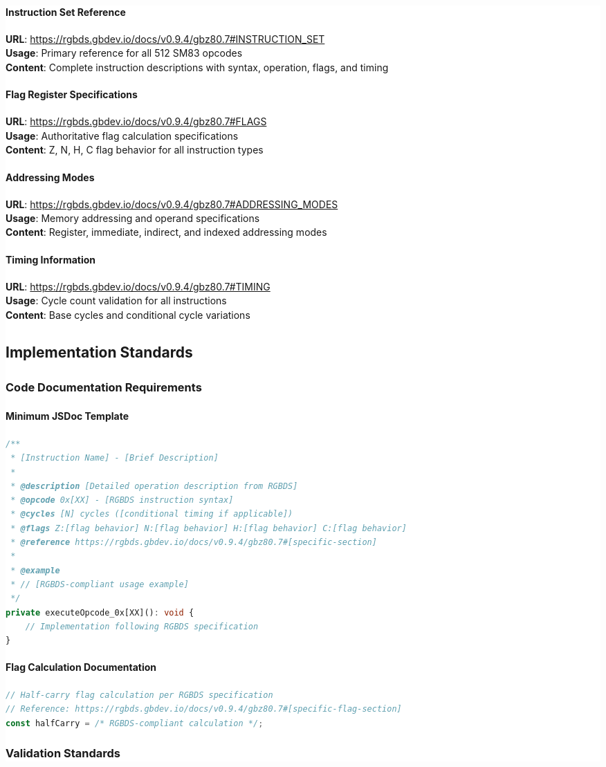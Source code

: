 #### Instruction Set Reference
**URL**: https://rgbds.gbdev.io/docs/v0.9.4/gbz80.7#INSTRUCTION_SET  
**Usage**: Primary reference for all 512 SM83 opcodes  
**Content**: Complete instruction descriptions with syntax, operation, flags, and timing

#### Flag Register Specifications  
**URL**: https://rgbds.gbdev.io/docs/v0.9.4/gbz80.7#FLAGS  
**Usage**: Authoritative flag calculation specifications  
**Content**: Z, N, H, C flag behavior for all instruction types

#### Addressing Modes
**URL**: https://rgbds.gbdev.io/docs/v0.9.4/gbz80.7#ADDRESSING_MODES  
**Usage**: Memory addressing and operand specifications  
**Content**: Register, immediate, indirect, and indexed addressing modes

#### Timing Information
**URL**: https://rgbds.gbdev.io/docs/v0.9.4/gbz80.7#TIMING  
**Usage**: Cycle count validation for all instructions  
**Content**: Base cycles and conditional cycle variations

## Implementation Standards

### Code Documentation Requirements

#### Minimum JSDoc Template
```typescript
/**
 * [Instruction Name] - [Brief Description]
 * 
 * @description [Detailed operation description from RGBDS]
 * @opcode 0x[XX] - [RGBDS instruction syntax]
 * @cycles [N] cycles ([conditional timing if applicable])
 * @flags Z:[flag behavior] N:[flag behavior] H:[flag behavior] C:[flag behavior]
 * @reference https://rgbds.gbdev.io/docs/v0.9.4/gbz80.7#[specific-section]
 * 
 * @example
 * // [RGBDS-compliant usage example]
 */
private executeOpcode_0x[XX](): void {
    // Implementation following RGBDS specification
}
```

#### Flag Calculation Documentation
```typescript
// Half-carry flag calculation per RGBDS specification
// Reference: https://rgbds.gbdev.io/docs/v0.9.4/gbz80.7#[specific-flag-section]
const halfCarry = /* RGBDS-compliant calculation */;
```

### Validation Standards
